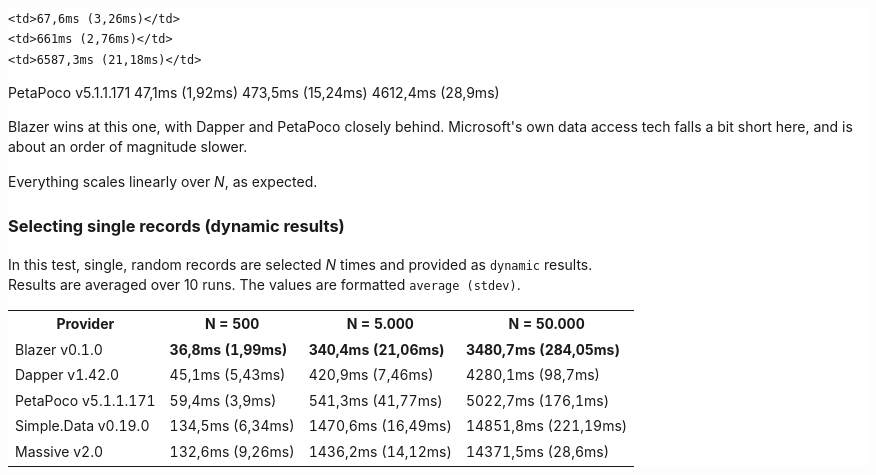     <td>67,6ms (3,26ms)</td>
    <td>661ms (2,76ms)</td>
    <td>6587,3ms (21,18ms)</td>
  </tr>
  <tr>
    <td>PetaPoco v5.1.1.171</td>
    <td>47,1ms (1,92ms)</td>
    <td>473,5ms (15,24ms)</td>
    <td>4612,4ms (28,9ms)</td>
  </tr>
</table>

Blazer wins at this one, with Dapper and PetaPoco closely behind. Microsoft's own data access tech falls a bit short here, and is about an order of magnitude slower.

Everything scales linearly over *N*, as expected.

### Selecting single records (dynamic results)

In this test, single, random records are selected *N* times and provided as `dynamic` results.  
Results are averaged over 10 runs. The values are formatted `average (stdev)`.

<table>
  <tr>
    <th>Provider</th>
    <th>N = 500</th>
    <th>N = 5.000</th>
    <th>N = 50.000</th>
  </tr>
  <tr>
    <td>Blazer v0.1.0</td>
    <td><strong>36,8ms (1,99ms)</strong></td>
    <td><strong>340,4ms (21,06ms)</strong></td>
    <td><strong>3480,7ms (284,05ms)</strong></td>
  </tr>
  <tr>
    <td>Dapper v1.42.0</td>
    <td>45,1ms (5,43ms)</td>
    <td>420,9ms (7,46ms)</td>
    <td>4280,1ms (98,7ms)</td>
  </tr>
  <tr>
    <td>PetaPoco v5.1.1.171</td>
    <td>59,4ms (3,9ms)</td>
    <td>541,3ms (41,77ms)</td>
    <td>5022,7ms (176,1ms)</td>
  </tr>
  <tr>
    <td>Simple.Data v0.19.0</td>
    <td>134,5ms (6,34ms)</td>
    <td>1470,6ms (16,49ms)</td>
    <td>14851,8ms (221,19ms)</td>
  </tr>
  <tr>
    <td>Massive v2.0</td>
    <td>132,6ms (9,26ms)</td>
    <td>1436,2ms (14,12ms)</td>
    <td>14371,5ms (28,6ms)</td>
  </tr>
</table>
